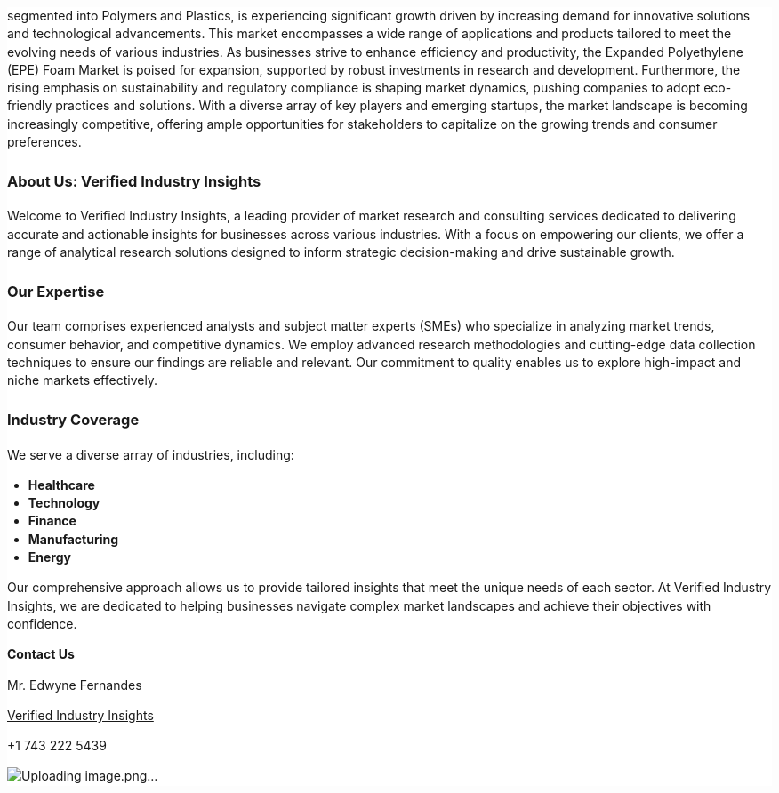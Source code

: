 segmented into Polymers and Plastics, is experiencing significant growth driven by increasing demand for innovative solutions and technological advancements. This market encompasses a wide range of applications and products tailored to meet the evolving needs of various industries. As businesses strive to enhance efficiency and productivity, the Expanded Polyethylene (EPE) Foam Market is poised for expansion, supported by robust investments in research and development. Furthermore, the rising emphasis on sustainability and regulatory compliance is shaping market dynamics, pushing companies to adopt eco-friendly practices and solutions. With a diverse array of key players and emerging startups, the market landscape is becoming increasingly competitive, offering ample opportunities for stakeholders to capitalize on the growing trends and consumer preferences.</p><h3>About Us: Verified Industry Insights</h3><p>Welcome to Verified Industry Insights, a leading provider of market research and consulting services dedicated to delivering accurate and actionable insights for businesses across various industries. With a focus on empowering our clients, we offer a range of analytical research solutions designed to inform strategic decision-making and drive sustainable growth.</p><h3>Our Expertise</h3><p>Our team comprises experienced analysts and subject matter experts (SMEs) who specialize in analyzing market trends, consumer behavior, and competitive dynamics. We employ advanced research methodologies and cutting-edge data collection techniques to ensure our findings are reliable and relevant. Our commitment to quality enables us to explore high-impact and niche markets effectively.</p><h3>Industry Coverage</h3><p>We serve a diverse array of industries, including:</p><ul><li><strong>Healthcare</strong></li><li><strong>Technology</strong></li><li><strong>Finance</strong></li><li><strong>Manufacturing</strong></li><li><strong>Energy</strong></li></ul><p>Our comprehensive approach allows us to provide tailored insights that meet the unique needs of each sector. At Verified Industry Insights, we are dedicated to helping businesses navigate complex market landscapes and achieve their objectives with confidence.</p><p><strong>Contact Us</strong></p><p>Mr. Edwyne Fernandes</p><p><a href="https://www.verifiedindustryinsights.com/">Verified Industry Insights</a></p><p>+1 743 222 5439</p>
![Uploading image.png…]()
